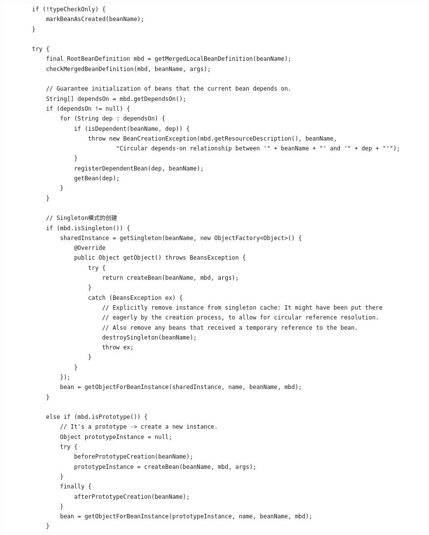 			if (!typeCheckOnly) {
				markBeanAsCreated(beanName);
			}

			try {
				final RootBeanDefinition mbd = getMergedLocalBeanDefinition(beanName);
				checkMergedBeanDefinition(mbd, beanName, args);

				// Guarantee initialization of beans that the current bean depends on.
				String[] dependsOn = mbd.getDependsOn();
				if (dependsOn != null) {
					for (String dep : dependsOn) {
						if (isDependent(beanName, dep)) {
							throw new BeanCreationException(mbd.getResourceDescription(), beanName,
									"Circular depends-on relationship between '" + beanName + "' and '" + dep + "'");
						}
						registerDependentBean(dep, beanName);
						getBean(dep);
					}
				}

				// Singleton模式的创建
				if (mbd.isSingleton()) {
					sharedInstance = getSingleton(beanName, new ObjectFactory<Object>() {
						@Override
						public Object getObject() throws BeansException {
							try {
								return createBean(beanName, mbd, args);
							}
							catch (BeansException ex) {
								// Explicitly remove instance from singleton cache: It might have been put there
								// eagerly by the creation process, to allow for circular reference resolution.
								// Also remove any beans that received a temporary reference to the bean.
								destroySingleton(beanName);
								throw ex;
							}
						}
					});
					bean = getObjectForBeanInstance(sharedInstance, name, beanName, mbd);
				}

				else if (mbd.isPrototype()) {
					// It's a prototype -> create a new instance.
					Object prototypeInstance = null;
					try {
						beforePrototypeCreation(beanName);
						prototypeInstance = createBean(beanName, mbd, args);
					}
					finally {
						afterPrototypeCreation(beanName);
					}
					bean = getObjectForBeanInstance(prototypeInstance, name, beanName, mbd);
				}
